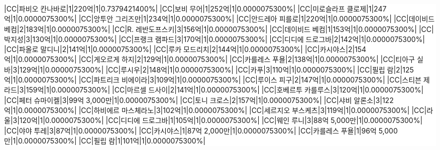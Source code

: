 |CC|파비오 칸나바로|1|220억|1|0.7379421400%|
|CC|보비 무어|1|252억|1|0.0000075300%|
|CC|미로슬라프 클로제|1|247억|1|0.0000075300%|
|CC|앙투안 그리즈만|1|234억|1|0.0000075300%|
|CC|안드레아 피를로|1|220억|1|0.0000075300%|
|CC|데이비드 베컴|2|183억|1|0.0000075300%|
|CC|R. 레반도프스키|3|156억|1|0.0000075300%|
|CC|데이비드 베컴|1|153억|1|0.0000075300%|
|CC|박지성|3|130억|1|0.0000075300%|
|CC|프랭크 램파드|3|170억|1|0.0000075300%|
|CC|디디에 드로그바|2|142억|1|0.0000075300%|
|CC|파올로 말디니|2|141억|1|0.0000075300%|
|CC|루카 모드리치|2|144억|1|0.0000075300%|
|CC|카시야스|2|154억|1|0.0000075300%|
|CC|게오르게 하지|2|129억|1|0.0000075300%|
|CC|카를레스 푸욜|2|138억|1|0.0000075300%|
|CC|티아구 실바|3|129억|1|0.0000075300%|
|CC|루시우|2|148억|1|0.0000075300%|
|CC|카푸|3|110억|1|0.0000075300%|
|CC|필립 람|2|125억|1|0.0000075300%|
|CC|파트리크 비에이라|3|109억|1|0.0000075300%|
|CC|루이스 피구|2|147억|1|0.0000075300%|
|CC|스티븐 제라드|3|159억|1|0.0000075300%|
|CC|마르셀 드사이|2|141억|1|0.0000075300%|
|CC|호베르투 카를루스|3|120억|1|0.0000075300%|
|CC|페터 슈마이켈|3|99억 3,000만|1|0.0000075300%|
|CC|토니 크로스|2|157억|1|0.0000075300%|
|CC|샤비 알론소|3|122억|1|0.0000075300%|
|CC|하비에르 마스체라노|3|102억|1|0.0000075300%|
|CC|세르지오 부스케츠|3|119억|1|0.0000075300%|
|CC|라울|3|120억|1|0.0000075300%|
|CC|디디에 드로그바|1|105억|1|0.0000075300%|
|CC|웨인 루니|3|88억 5,000만|1|0.0000075300%|
|CC|야야 투레|3|87억|1|0.0000075300%|
|CC|카시야스|1|87억 2,000만|1|0.0000075300%|
|CC|카를레스 푸욜|1|96억 5,000만|1|0.0000075300%|
|CC|필립 람|1|101억|1|0.0000075300%|